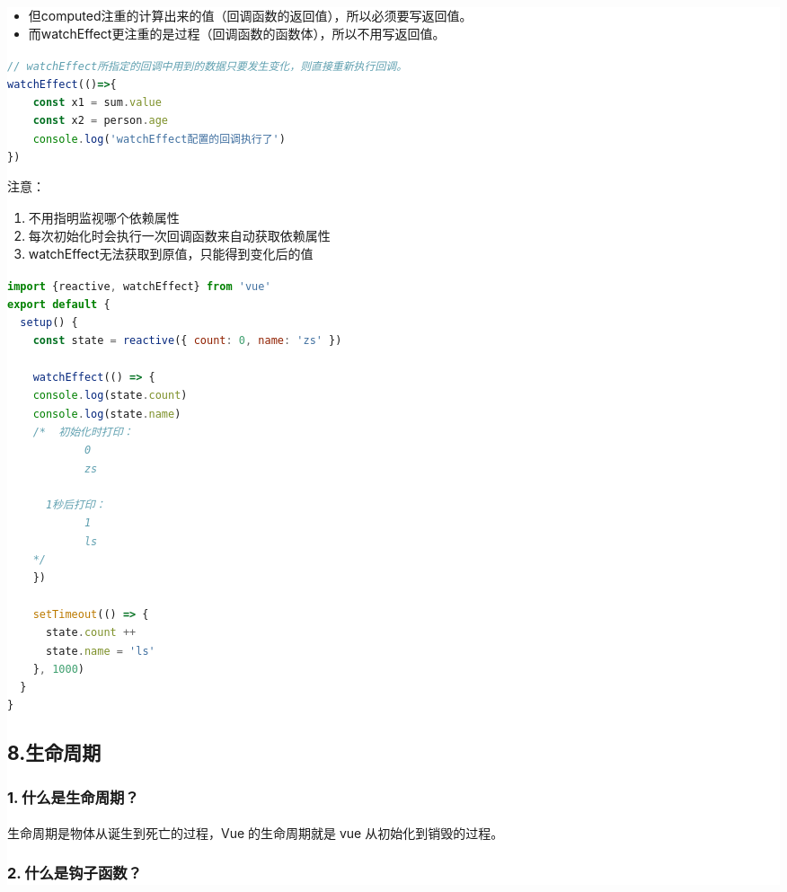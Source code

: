  - 但computed注重的计算出来的值（回调函数的返回值），所以必须要写返回值。
  - 而watchEffect更注重的是过程（回调函数的函数体），所以不用写返回值。

  ```js
  // watchEffect所指定的回调中用到的数据只要发生变化，则直接重新执行回调。
  watchEffect(()=>{
      const x1 = sum.value
      const x2 = person.age
      console.log('watchEffect配置的回调执行了')
  })
  ```

注意：

1. 不用指明监视哪个依赖属性
2. 每次初始化时会执行一次回调函数来自动获取依赖属性
3. watchEffect无法获取到原值，只能得到变化后的值

```js
import {reactive, watchEffect} from 'vue'
export default {
  setup() { 
    const state = reactive({ count: 0, name: 'zs' })

    watchEffect(() => {
    console.log(state.count)
    console.log(state.name)
    /*  初始化时打印：
            0
            zs

      1秒后打印：
            1
            ls
    */
    })

    setTimeout(() => {
      state.count ++
      state.name = 'ls'
    }, 1000)
  }
}
```



## 8.生命周期

### 1. 什么是生命周期？

生命周期是物体从诞生到死亡的过程，Vue 的生命周期就是 vue 从初始化到销毁的过程。

### 2. 什么是钩子函数？
